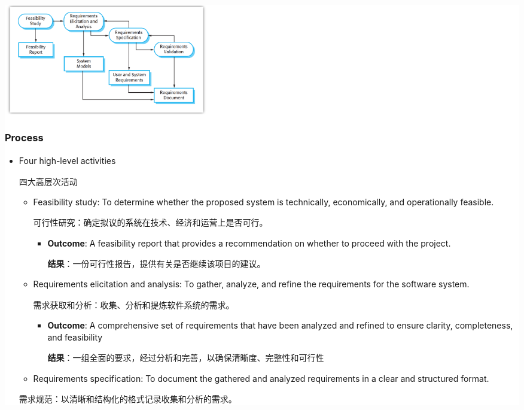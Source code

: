 <img src="imgs/week4/img1.png" style="zoom:33%;" />

### Process

- Four high-level activities

  四大高层次活动

  - Feasibility study: To determine whether the proposed system is technically, economically, and operationally feasible.

    可行性研究：确定拟议的系统在技术、经济和运营上是否可行。

    - **Outcome**: A feasibility report that provides a recommendation on whether to proceed with the project.

      **结果**：一份可行性报告，提供有关是否继续该项目的建议。

  - Requirements elicitation and analysis: To gather, analyze, and refine the requirements for the software system.

    需求获取和分析：收集、分析和提炼软件系统的需求。

    - **Outcome**: A comprehensive set of requirements that have been analyzed and refined to ensure clarity, completeness, and feasibility

      **结果**：一组全面的要求，经过分析和完善，以确保清晰度、完整性和可行性

  -  Requirements specification: To document the gathered and analyzed requirements in a clear and structured format.

    需求规范：以清晰和结构化的格式记录收集和分析的需求。
